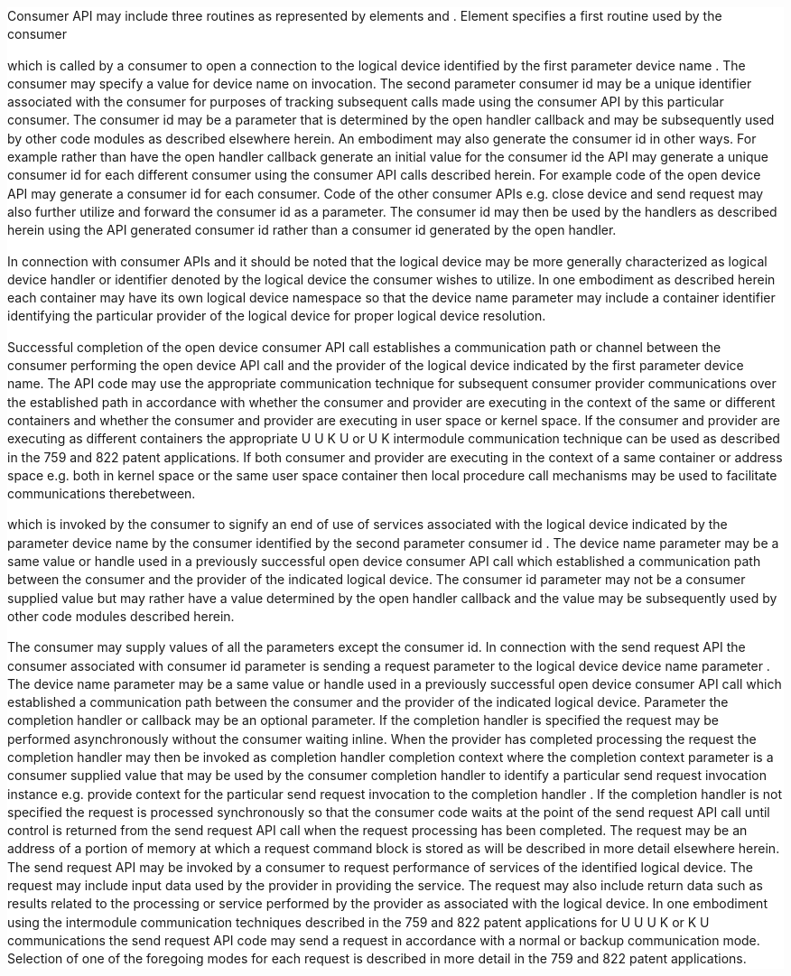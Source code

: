 Consumer API may include three routines as represented by elements and . Element specifies a first routine used by the consumer 

which is called by a consumer to open a connection to the logical device identified by the first parameter device name . The consumer may specify a value for device name on invocation. The second parameter consumer id may be a unique identifier associated with the consumer for purposes of tracking subsequent calls made using the consumer API by this particular consumer. The consumer id may be a parameter that is determined by the open handler callback and may be subsequently used by other code modules as described elsewhere herein. An embodiment may also generate the consumer id in other ways. For example rather than have the open handler callback generate an initial value for the consumer id the API may generate a unique consumer id for each different consumer using the consumer API calls described herein. For example code of the open device API may generate a consumer id for each consumer. Code of the other consumer APIs e.g. close device and send request may also further utilize and forward the consumer id as a parameter. The consumer id may then be used by the handlers as described herein using the API generated consumer id rather than a consumer id generated by the open handler.

In connection with consumer APIs and it should be noted that the logical device may be more generally characterized as logical device handler or identifier denoted by the logical device the consumer wishes to utilize. In one embodiment as described herein each container may have its own logical device namespace so that the device name parameter may include a container identifier identifying the particular provider of the logical device for proper logical device resolution.

Successful completion of the open device consumer API call establishes a communication path or channel between the consumer performing the open device API call and the provider of the logical device indicated by the first parameter device name. The API code may use the appropriate communication technique for subsequent consumer provider communications over the established path in accordance with whether the consumer and provider are executing in the context of the same or different containers and whether the consumer and provider are executing in user space or kernel space. If the consumer and provider are executing as different containers the appropriate U U K U or U K intermodule communication technique can be used as described in the 759 and 822 patent applications. If both consumer and provider are executing in the context of a same container or address space e.g. both in kernel space or the same user space container then local procedure call mechanisms may be used to facilitate communications therebetween.

which is invoked by the consumer to signify an end of use of services associated with the logical device indicated by the parameter device name by the consumer identified by the second parameter consumer id . The device name parameter may be a same value or handle used in a previously successful open device consumer API call which established a communication path between the consumer and the provider of the indicated logical device. The consumer id parameter may not be a consumer supplied value but may rather have a value determined by the open handler callback and the value may be subsequently used by other code modules described herein.

The consumer may supply values of all the parameters except the consumer id. In connection with the send request API the consumer associated with consumer id parameter is sending a request parameter to the logical device device name parameter . The device name parameter may be a same value or handle used in a previously successful open device consumer API call which established a communication path between the consumer and the provider of the indicated logical device. Parameter the completion handler or callback may be an optional parameter. If the completion handler is specified the request may be performed asynchronously without the consumer waiting inline. When the provider has completed processing the request the completion handler may then be invoked as completion handler completion context where the completion context parameter is a consumer supplied value that may be used by the consumer completion handler to identify a particular send request invocation instance e.g. provide context for the particular send request invocation to the completion handler . If the completion handler is not specified the request is processed synchronously so that the consumer code waits at the point of the send request API call until control is returned from the send request API call when the request processing has been completed. The request may be an address of a portion of memory at which a request command block is stored as will be described in more detail elsewhere herein. The send request API may be invoked by a consumer to request performance of services of the identified logical device. The request may include input data used by the provider in providing the service. The request may also include return data such as results related to the processing or service performed by the provider as associated with the logical device. In one embodiment using the intermodule communication techniques described in the 759 and 822 patent applications for U U U K or K U communications the send request API code may send a request in accordance with a normal or backup communication mode. Selection of one of the foregoing modes for each request is described in more detail in the 759 and 822 patent applications.